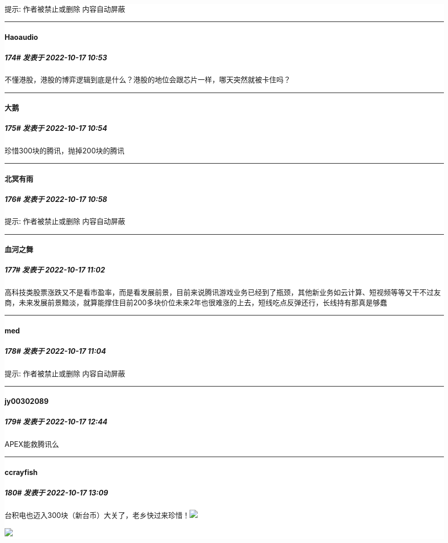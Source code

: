 提示: 作者被禁止或删除 内容自动屏蔽

*****

####  Haoaudio  
##### 174#       发表于 2022-10-17 10:53

不懂港股，港股的博弈逻辑到底是什么？港股的地位会跟芯片一样，哪天突然就被卡住吗？

*****

####  大鹅  
##### 175#       发表于 2022-10-17 10:54

珍惜300块的腾讯，抛掉200块的腾讯

*****

####  北冥有雨  
##### 176#       发表于 2022-10-17 10:58

提示: 作者被禁止或删除 内容自动屏蔽

*****

####  血河之舞  
##### 177#       发表于 2022-10-17 11:02

高科技类股票涨跌又不是看市盈率，而是看发展前景，目前来说腾讯游戏业务已经到了瓶颈，其他新业务如云计算、短视频等等又干不过友商，未来发展前景黯淡，就算能撑住目前200多块价位未来2年也很难涨的上去，短线吃点反弹还行，长线持有那真是够蠢

*****

####  med  
##### 178#       发表于 2022-10-17 11:04

提示: 作者被禁止或删除 内容自动屏蔽

*****

####  jy00302089  
##### 179#       发表于 2022-10-17 12:44

APEX能救腾讯么

*****

####  ccrayfish  
##### 180#       发表于 2022-10-17 13:09

台积电也迈入300块（新台币）大关了，老乡快过来珍惜！<img src="https://static.saraba1st.com/image/smiley/face2017/065.png" referrerpolicy="no-referrer">

<img src="https://img.saraba1st.com/forum/202210/17/130911qbwgngb4ndkogh7g.jpg" referrerpolicy="no-referrer">
